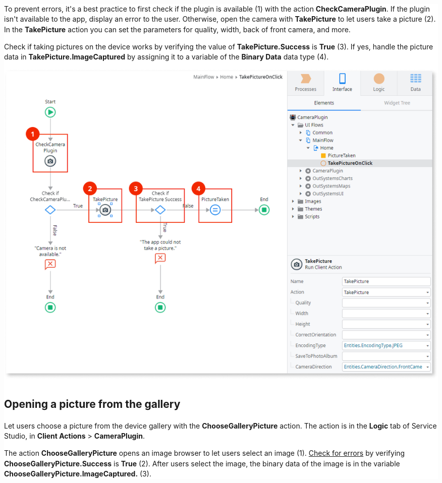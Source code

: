 To prevent errors, it's a best practice to first check if the plugin is available (1) with the action **CheckCameraPlugin**. If the plugin isn't available to the app, display an error to the user. Otherwise, open the camera with **TakePicture** to let users take a picture (2). In the **TakePicture** action you can set the parameters for quality, width, back of front camera, and more.

Check if taking pictures on the device works by verifying the value of **TakePicture.Success** is **True** (3). If yes, handle the picture data in **TakePicture.ImageCaptured** by assigning it to a variable of the **Binary Data** data type (4).

![Take picture logic flow](images/camera-flow-take-picture-ss.png?width=700)

## Opening a picture from the gallery

Let users choose a picture from the device gallery with the **ChooseGalleryPicture** action. The action is in the **Logic** tab of Service Studio, in **Client Actions** >  **CameraPlugin**.

The action **ChooseGalleryPicture** opens an image browser to let users select an image (1). [Check for errors](#handling-errors) by verifying **ChooseGalleryPicture.Success** is **True** (2). After users select the image, the binary data of the image is in the variable **ChooseGalleryPicture.ImageCaptured.** (3).
